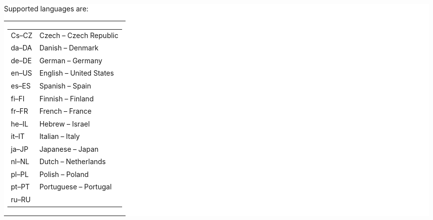 Supported languages are:

<table>
<colgroup>
<col width="100%" />
</colgroup>
<tbody>
<tr class="odd">
<td><table>
<tbody>
<tr class="odd">
<td>Cs–CZ</td>
<td>Czech – Czech Republic</td>
</tr>
<tr class="even">
<td>da–DA</td>
<td>Danish – Denmark</td>
</tr>
<tr class="odd">
<td>de–DE</td>
<td>German – Germany</td>
</tr>
<tr class="even">
<td>en–US</td>
<td>English – United States</td>
</tr>
<tr class="odd">
<td>es–ES</td>
<td>Spanish – Spain</td>
</tr>
<tr class="even">
<td>fi–FI</td>
<td>Finnish – Finland</td>
</tr>
<tr class="odd">
<td>fr–FR</td>
<td>French – France</td>
</tr>
<tr class="even">
<td>he–IL</td>
<td>Hebrew – Israel</td>
</tr>
<tr class="odd">
<td>it–IT</td>
<td>Italian – Italy</td>
</tr>
<tr class="even">
<td>ja–JP</td>
<td>Japanese – Japan</td>
</tr>
<tr class="odd">
<td>nl–NL</td>
<td>Dutch – Netherlands</td>
</tr>
<tr class="even">
<td>pl–PL</td>
<td>Polish – Poland</td>
</tr>
<tr class="odd">
<td>pt–PT</td>
<td>Portuguese – Portugal</td>
</tr>
<tr class="even">
<td>ru–RU</td>